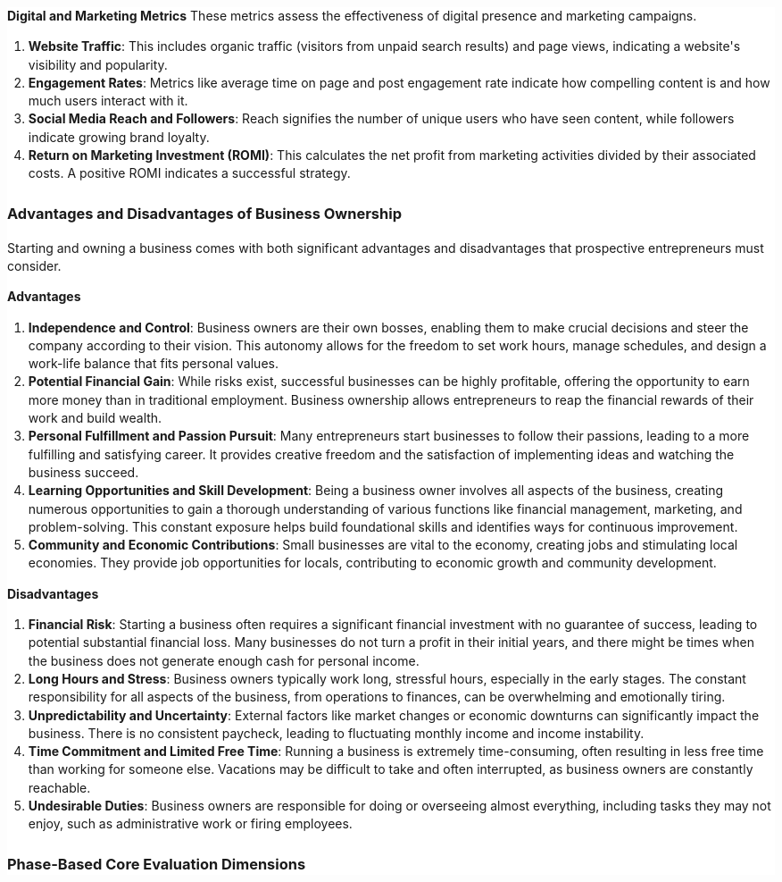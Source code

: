 **Digital and Marketing Metrics**
These metrics assess the effectiveness of digital presence and marketing campaigns.
1.  **Website Traffic**: This includes organic traffic (visitors from unpaid search results) and page views, indicating a website's visibility and popularity.
2.  **Engagement Rates**: Metrics like average time on page and post engagement rate indicate how compelling content is and how much users interact with it.
3.  **Social Media Reach and Followers**: Reach signifies the number of unique users who have seen content, while followers indicate growing brand loyalty.
4.  **Return on Marketing Investment (ROMI)**: This calculates the net profit from marketing activities divided by their associated costs. A positive ROMI indicates a successful strategy.

### Advantages and Disadvantages of Business Ownership

Starting and owning a business comes with both significant advantages and disadvantages that prospective entrepreneurs must consider.

**Advantages**
1.  **Independence and Control**: Business owners are their own bosses, enabling them to make crucial decisions and steer the company according to their vision. This autonomy allows for the freedom to set work hours, manage schedules, and design a work-life balance that fits personal values.
2.  **Potential Financial Gain**: While risks exist, successful businesses can be highly profitable, offering the opportunity to earn more money than in traditional employment. Business ownership allows entrepreneurs to reap the financial rewards of their work and build wealth.
3.  **Personal Fulfillment and Passion Pursuit**: Many entrepreneurs start businesses to follow their passions, leading to a more fulfilling and satisfying career. It provides creative freedom and the satisfaction of implementing ideas and watching the business succeed.
4.  **Learning Opportunities and Skill Development**: Being a business owner involves all aspects of the business, creating numerous opportunities to gain a thorough understanding of various functions like financial management, marketing, and problem-solving. This constant exposure helps build foundational skills and identifies ways for continuous improvement.
5.  **Community and Economic Contributions**: Small businesses are vital to the economy, creating jobs and stimulating local economies. They provide job opportunities for locals, contributing to economic growth and community development.

**Disadvantages**
1.  **Financial Risk**: Starting a business often requires a significant financial investment with no guarantee of success, leading to potential substantial financial loss. Many businesses do not turn a profit in their initial years, and there might be times when the business does not generate enough cash for personal income.
2.  **Long Hours and Stress**: Business owners typically work long, stressful hours, especially in the early stages. The constant responsibility for all aspects of the business, from operations to finances, can be overwhelming and emotionally tiring.
3.  **Unpredictability and Uncertainty**: External factors like market changes or economic downturns can significantly impact the business. There is no consistent paycheck, leading to fluctuating monthly income and income instability.
4.  **Time Commitment and Limited Free Time**: Running a business is extremely time-consuming, often resulting in less free time than working for someone else. Vacations may be difficult to take and often interrupted, as business owners are constantly reachable.
5.  **Undesirable Duties**: Business owners are responsible for doing or overseeing almost everything, including tasks they may not enjoy, such as administrative work or firing employees.

### Phase-Based Core Evaluation Dimensions
